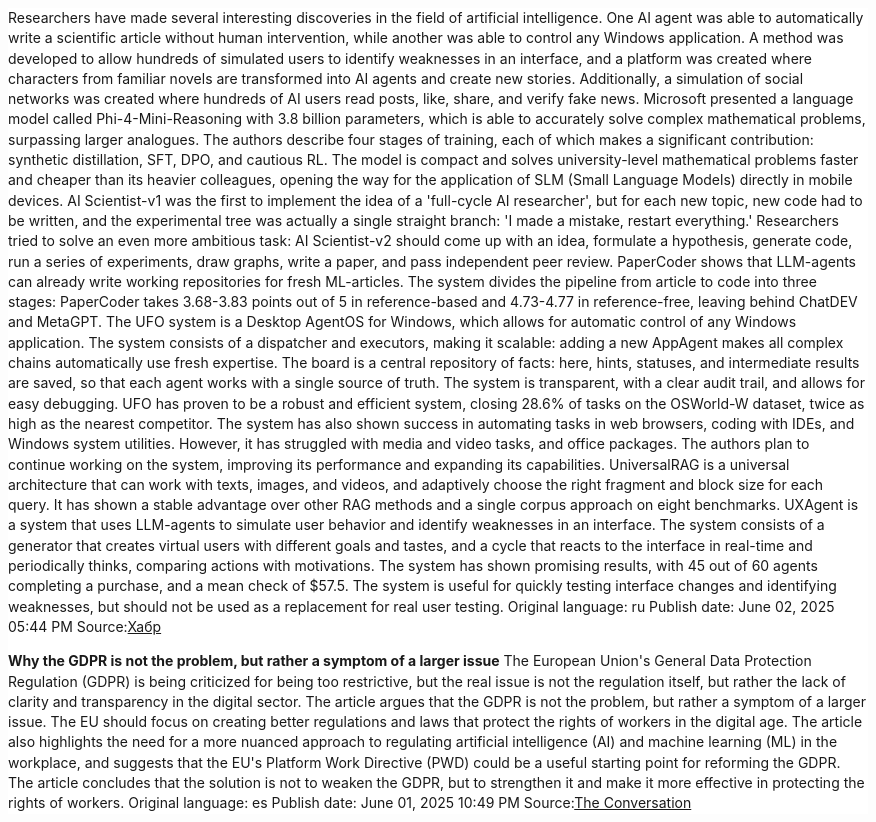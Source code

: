 Researchers have made several interesting discoveries in the field of artificial intelligence. One AI agent was able to automatically write a scientific article without human intervention, while another was able to control any Windows application. A method was developed to allow hundreds of simulated users to identify weaknesses in an interface, and a platform was created where characters from familiar novels are transformed into AI agents and create new stories. Additionally, a simulation of social networks was created where hundreds of AI users read posts, like, share, and verify fake news. Microsoft presented a language model called Phi-4-Mini-Reasoning with 3.8 billion parameters, which is able to accurately solve complex mathematical problems, surpassing larger analogues. The authors describe four stages of training, each of which makes a significant contribution: synthetic distillation, SFT, DPO, and cautious RL. The model is compact and solves university-level mathematical problems faster and cheaper than its heavier colleagues, opening the way for the application of SLM (Small Language Models) directly in mobile devices. AI Scientist-v1 was the first to implement the idea of a 'full-cycle AI researcher', but for each new topic, new code had to be written, and the experimental tree was actually a single straight branch: 'I made a mistake, restart everything.' Researchers tried to solve an even more ambitious task: AI Scientist-v2 should come up with an idea, formulate a hypothesis, generate code, run a series of experiments, draw graphs, write a paper, and pass independent peer review. PaperCoder shows that LLM-agents can already write working repositories for fresh ML-articles. The system divides the pipeline from article to code into three stages: PaperCoder takes 3.68-3.83 points out of 5 in reference-based and 4.73-4.77 in reference-free, leaving behind ChatDEV and MetaGPT. The UFO system is a Desktop AgentOS for Windows, which allows for automatic control of any Windows application. The system consists of a dispatcher and executors, making it scalable: adding a new AppAgent makes all complex chains automatically use fresh expertise. The board is a central repository of facts: here, hints, statuses, and intermediate results are saved, so that each agent works with a single source of truth. The system is transparent, with a clear audit trail, and allows for easy debugging. UFO has proven to be a robust and efficient system, closing 28.6% of tasks on the OSWorld-W dataset, twice as high as the nearest competitor. The system has also shown success in automating tasks in web browsers, coding with IDEs, and Windows system utilities. However, it has struggled with media and video tasks, and office packages. The authors plan to continue working on the system, improving its performance and expanding its capabilities. UniversalRAG is a universal architecture that can work with texts, images, and videos, and adaptively choose the right fragment and block size for each query. It has shown a stable advantage over other RAG methods and a single corpus approach on eight benchmarks. UXAgent is a system that uses LLM-agents to simulate user behavior and identify weaknesses in an interface. The system consists of a generator that creates virtual users with different goals and tastes, and a cycle that reacts to the interface in real-time and periodically thinks, comparing actions with motivations. The system has shown promising results, with 45 out of 60 agents completing a purchase, and a mean check of $57.5. The system is useful for quickly testing interface changes and identifying weaknesses, but should not be used as a replacement for real user testing.
Original language: ru
Publish date: June 02, 2025 05:44 PM
Source:[Хабр](https://habr.com/ru/articles/914778/)

**Why the GDPR is not the problem, but rather a symptom of a larger issue**
The European Union's General Data Protection Regulation (GDPR) is being criticized for being too restrictive, but the real issue is not the regulation itself, but rather the lack of clarity and transparency in the digital sector. The article argues that the GDPR is not the problem, but rather a symptom of a larger issue. The EU should focus on creating better regulations and laws that protect the rights of workers in the digital age. The article also highlights the need for a more nuanced approach to regulating artificial intelligence (AI) and machine learning (ML) in the workplace, and suggests that the EU's Platform Work Directive (PWD) could be a useful starting point for reforming the GDPR. The article concludes that the solution is not to weaken the GDPR, but to strengthen it and make it more effective in protecting the rights of workers.
Original language: es
Publish date: June 01, 2025 10:49 PM
Source:[The Conversation](http://theconversation.com/estamos-criticando-el-reglamento-europeo-de-proteccion-de-datos-por-razones-equivocadas-257769)
